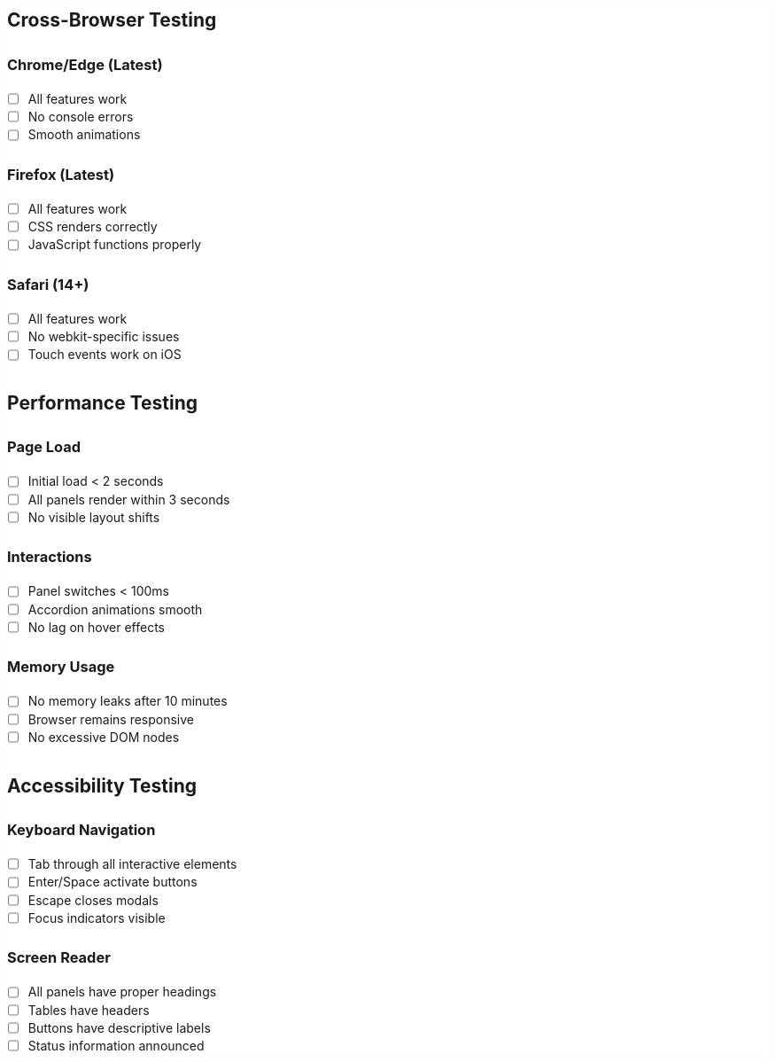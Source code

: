 ## Cross-Browser Testing

### Chrome/Edge (Latest)
- [ ] All features work
- [ ] No console errors
- [ ] Smooth animations

### Firefox (Latest)
- [ ] All features work
- [ ] CSS renders correctly
- [ ] JavaScript functions properly

### Safari (14+)
- [ ] All features work
- [ ] No webkit-specific issues
- [ ] Touch events work on iOS

## Performance Testing

### Page Load
- [ ] Initial load < 2 seconds
- [ ] All panels render within 3 seconds
- [ ] No visible layout shifts

### Interactions
- [ ] Panel switches < 100ms
- [ ] Accordion animations smooth
- [ ] No lag on hover effects

### Memory Usage
- [ ] No memory leaks after 10 minutes
- [ ] Browser remains responsive
- [ ] No excessive DOM nodes

## Accessibility Testing

### Keyboard Navigation
- [ ] Tab through all interactive elements
- [ ] Enter/Space activate buttons
- [ ] Escape closes modals
- [ ] Focus indicators visible

### Screen Reader
- [ ] All panels have proper headings
- [ ] Tables have headers
- [ ] Buttons have descriptive labels
- [ ] Status information announced
